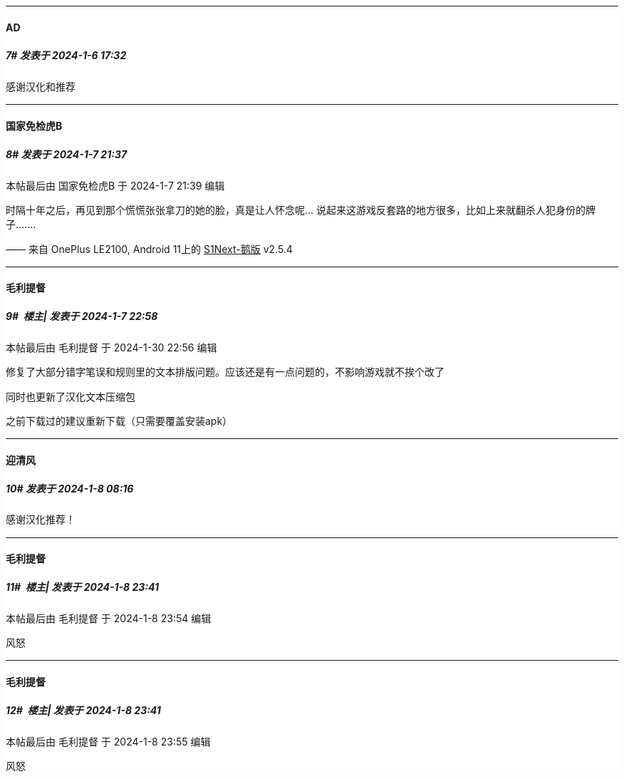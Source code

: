 *****

####  AD  
##### 7#       发表于 2024-1-6 17:32

感谢汉化和推荐

*****

####  国家免检虎B  
##### 8#       发表于 2024-1-7 21:37

 本帖最后由 国家免检虎B 于 2024-1-7 21:39 编辑 

时隔十年之后，再见到那个慌慌张张拿刀的她的脸，真是让人怀念呢...
说起来这游戏反套路的地方很多，比如上来就翻杀人犯身份的牌子.......

—— 来自 OnePlus LE2100, Android 11上的 [S1Next-鹅版](https://github.com/ykrank/S1-Next/releases) v2.5.4

*****

####  毛利提督  
##### 9#         楼主| 发表于 2024-1-7 22:58

 本帖最后由 毛利提督 于 2024-1-30 22:56 编辑 

修复了大部分错字笔误和规则里的文本排版问题。应该还是有一点问题的，不影响游戏就不挨个改了

同时也更新了汉化文本压缩包

之前下载过的建议重新下载（只需要覆盖安装apk）

*****

####  迎清风  
##### 10#       发表于 2024-1-8 08:16

感谢汉化推荐！

*****

####  毛利提督  
##### 11#         楼主| 发表于 2024-1-8 23:41

 本帖最后由 毛利提督 于 2024-1-8 23:54 编辑 

风怒

*****

####  毛利提督  
##### 12#         楼主| 发表于 2024-1-8 23:41

 本帖最后由 毛利提督 于 2024-1-8 23:55 编辑 

风怒

